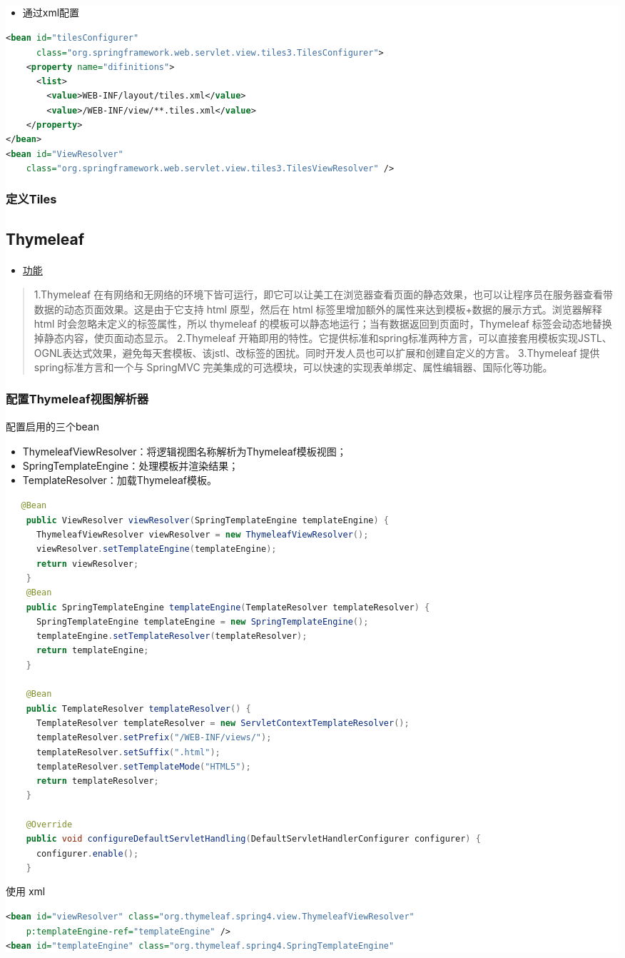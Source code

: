 - 通过xml配置
```xml
<bean id="tilesConfigurer"
      class="org.springframework.web.servlet.view.tiles3.TilesConfigurer">
    <property name="difinitions">
      <list>
        <value>WEB-INF/layout/tiles.xml</value>
        <value>/WEB-INF/view/**.tiles.xml</value>
    </property>
</bean>
<bean id="ViewResolver"
    class="org.springframework.web.servlet.view.tiles3.TilesViewResolver" />
```
### 定义Tiles

## Thymeleaf
- [功能](https://www.cnblogs.com/jiangbei/p/8462294.html)
>1.Thymeleaf 在有网络和无网络的环境下皆可运行，即它可以让美工在浏览器查看页面的静态效果，也可以让程序员在服务器查看带数据的动态页面效果。这是由于它支持 html 原型，然后在 html 标签里增加额外的属性来达到模板+数据的展示方式。浏览器解释 html 时会忽略未定义的标签属性，所以 thymeleaf 的模板可以静态地运行；当有数据返回到页面时，Thymeleaf 标签会动态地替换掉静态内容，使页面动态显示。
>2.Thymeleaf 开箱即用的特性。它提供标准和spring标准两种方言，可以直接套用模板实现JSTL、 OGNL表达式效果，避免每天套模板、该jstl、改标签的困扰。同时开发人员也可以扩展和创建自定义的方言。
>3.Thymeleaf 提供spring标准方言和一个与 SpringMVC 完美集成的可选模块，可以快速的实现表单绑定、属性编辑器、国际化等功能。
### 配置Thymeleaf视图解析器
配置启用的三个bean
- ThymeleafViewResolver：将逻辑视图名称解析为Thymeleaf模板视图；
- SpringTemplateEngine：处理模板并渲染结果；
- TemplateResolver：加载Thymeleaf模板。
```java
   @Bean
    public ViewResolver viewResolver(SpringTemplateEngine templateEngine) {
      ThymeleafViewResolver viewResolver = new ThymeleafViewResolver();
      viewResolver.setTemplateEngine(templateEngine);
      return viewResolver;
    }
    @Bean
    public SpringTemplateEngine templateEngine(TemplateResolver templateResolver) {
      SpringTemplateEngine templateEngine = new SpringTemplateEngine();
      templateEngine.setTemplateResolver(templateResolver);
      return templateEngine;
    }
  
    @Bean
    public TemplateResolver templateResolver() {
      TemplateResolver templateResolver = new ServletContextTemplateResolver();
      templateResolver.setPrefix("/WEB-INF/views/");
      templateResolver.setSuffix(".html");
      templateResolver.setTemplateMode("HTML5");
      return templateResolver;
    }
  
    @Override
    public void configureDefaultServletHandling(DefaultServletHandlerConfigurer configurer) {
      configurer.enable();
    }

```
使用 xml 
```xml
<bean id="viewResolver" class="org.thymeleaf.spring4.view.ThymeleafViewResolver"
	p:templateEngine-ref="templateEngine" />
<bean id="templateEngine" class="org.thymeleaf.spring4.SpringTemplateEngine"
```
